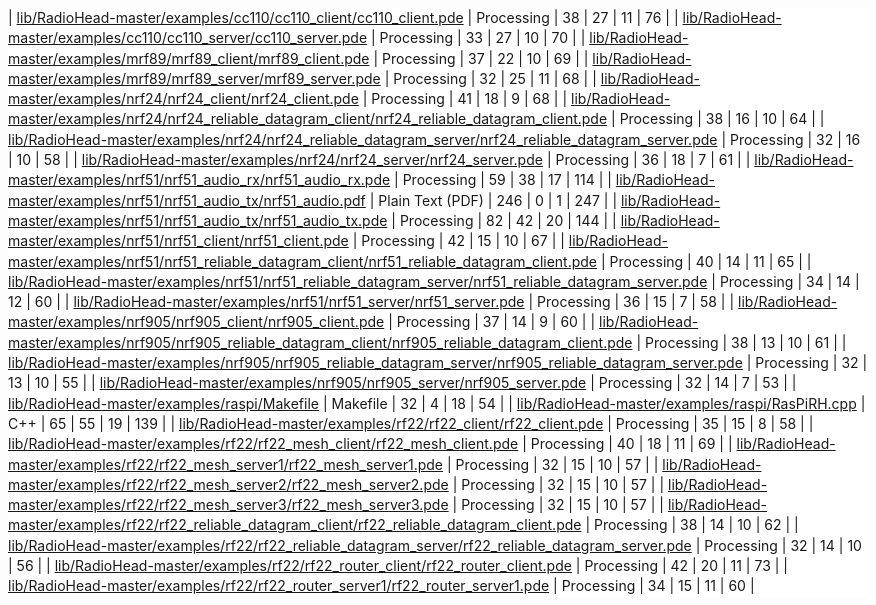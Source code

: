 | [lib/RadioHead-master/examples/cc110/cc110_client/cc110_client.pde](/lib/RadioHead-master/examples/cc110/cc110_client/cc110_client.pde) | Processing | 38 | 27 | 11 | 76 |
| [lib/RadioHead-master/examples/cc110/cc110_server/cc110_server.pde](/lib/RadioHead-master/examples/cc110/cc110_server/cc110_server.pde) | Processing | 33 | 27 | 10 | 70 |
| [lib/RadioHead-master/examples/mrf89/mrf89_client/mrf89_client.pde](/lib/RadioHead-master/examples/mrf89/mrf89_client/mrf89_client.pde) | Processing | 37 | 22 | 10 | 69 |
| [lib/RadioHead-master/examples/mrf89/mrf89_server/mrf89_server.pde](/lib/RadioHead-master/examples/mrf89/mrf89_server/mrf89_server.pde) | Processing | 32 | 25 | 11 | 68 |
| [lib/RadioHead-master/examples/nrf24/nrf24_client/nrf24_client.pde](/lib/RadioHead-master/examples/nrf24/nrf24_client/nrf24_client.pde) | Processing | 41 | 18 | 9 | 68 |
| [lib/RadioHead-master/examples/nrf24/nrf24_reliable_datagram_client/nrf24_reliable_datagram_client.pde](/lib/RadioHead-master/examples/nrf24/nrf24_reliable_datagram_client/nrf24_reliable_datagram_client.pde) | Processing | 38 | 16 | 10 | 64 |
| [lib/RadioHead-master/examples/nrf24/nrf24_reliable_datagram_server/nrf24_reliable_datagram_server.pde](/lib/RadioHead-master/examples/nrf24/nrf24_reliable_datagram_server/nrf24_reliable_datagram_server.pde) | Processing | 32 | 16 | 10 | 58 |
| [lib/RadioHead-master/examples/nrf24/nrf24_server/nrf24_server.pde](/lib/RadioHead-master/examples/nrf24/nrf24_server/nrf24_server.pde) | Processing | 36 | 18 | 7 | 61 |
| [lib/RadioHead-master/examples/nrf51/nrf51_audio_rx/nrf51_audio_rx.pde](/lib/RadioHead-master/examples/nrf51/nrf51_audio_rx/nrf51_audio_rx.pde) | Processing | 59 | 38 | 17 | 114 |
| [lib/RadioHead-master/examples/nrf51/nrf51_audio_tx/nrf51_audio.pdf](/lib/RadioHead-master/examples/nrf51/nrf51_audio_tx/nrf51_audio.pdf) | Plain Text (PDF) | 246 | 0 | 1 | 247 |
| [lib/RadioHead-master/examples/nrf51/nrf51_audio_tx/nrf51_audio_tx.pde](/lib/RadioHead-master/examples/nrf51/nrf51_audio_tx/nrf51_audio_tx.pde) | Processing | 82 | 42 | 20 | 144 |
| [lib/RadioHead-master/examples/nrf51/nrf51_client/nrf51_client.pde](/lib/RadioHead-master/examples/nrf51/nrf51_client/nrf51_client.pde) | Processing | 42 | 15 | 10 | 67 |
| [lib/RadioHead-master/examples/nrf51/nrf51_reliable_datagram_client/nrf51_reliable_datagram_client.pde](/lib/RadioHead-master/examples/nrf51/nrf51_reliable_datagram_client/nrf51_reliable_datagram_client.pde) | Processing | 40 | 14 | 11 | 65 |
| [lib/RadioHead-master/examples/nrf51/nrf51_reliable_datagram_server/nrf51_reliable_datagram_server.pde](/lib/RadioHead-master/examples/nrf51/nrf51_reliable_datagram_server/nrf51_reliable_datagram_server.pde) | Processing | 34 | 14 | 12 | 60 |
| [lib/RadioHead-master/examples/nrf51/nrf51_server/nrf51_server.pde](/lib/RadioHead-master/examples/nrf51/nrf51_server/nrf51_server.pde) | Processing | 36 | 15 | 7 | 58 |
| [lib/RadioHead-master/examples/nrf905/nrf905_client/nrf905_client.pde](/lib/RadioHead-master/examples/nrf905/nrf905_client/nrf905_client.pde) | Processing | 37 | 14 | 9 | 60 |
| [lib/RadioHead-master/examples/nrf905/nrf905_reliable_datagram_client/nrf905_reliable_datagram_client.pde](/lib/RadioHead-master/examples/nrf905/nrf905_reliable_datagram_client/nrf905_reliable_datagram_client.pde) | Processing | 38 | 13 | 10 | 61 |
| [lib/RadioHead-master/examples/nrf905/nrf905_reliable_datagram_server/nrf905_reliable_datagram_server.pde](/lib/RadioHead-master/examples/nrf905/nrf905_reliable_datagram_server/nrf905_reliable_datagram_server.pde) | Processing | 32 | 13 | 10 | 55 |
| [lib/RadioHead-master/examples/nrf905/nrf905_server/nrf905_server.pde](/lib/RadioHead-master/examples/nrf905/nrf905_server/nrf905_server.pde) | Processing | 32 | 14 | 7 | 53 |
| [lib/RadioHead-master/examples/raspi/Makefile](/lib/RadioHead-master/examples/raspi/Makefile) | Makefile | 32 | 4 | 18 | 54 |
| [lib/RadioHead-master/examples/raspi/RasPiRH.cpp](/lib/RadioHead-master/examples/raspi/RasPiRH.cpp) | C++ | 65 | 55 | 19 | 139 |
| [lib/RadioHead-master/examples/rf22/rf22_client/rf22_client.pde](/lib/RadioHead-master/examples/rf22/rf22_client/rf22_client.pde) | Processing | 35 | 15 | 8 | 58 |
| [lib/RadioHead-master/examples/rf22/rf22_mesh_client/rf22_mesh_client.pde](/lib/RadioHead-master/examples/rf22/rf22_mesh_client/rf22_mesh_client.pde) | Processing | 40 | 18 | 11 | 69 |
| [lib/RadioHead-master/examples/rf22/rf22_mesh_server1/rf22_mesh_server1.pde](/lib/RadioHead-master/examples/rf22/rf22_mesh_server1/rf22_mesh_server1.pde) | Processing | 32 | 15 | 10 | 57 |
| [lib/RadioHead-master/examples/rf22/rf22_mesh_server2/rf22_mesh_server2.pde](/lib/RadioHead-master/examples/rf22/rf22_mesh_server2/rf22_mesh_server2.pde) | Processing | 32 | 15 | 10 | 57 |
| [lib/RadioHead-master/examples/rf22/rf22_mesh_server3/rf22_mesh_server3.pde](/lib/RadioHead-master/examples/rf22/rf22_mesh_server3/rf22_mesh_server3.pde) | Processing | 32 | 15 | 10 | 57 |
| [lib/RadioHead-master/examples/rf22/rf22_reliable_datagram_client/rf22_reliable_datagram_client.pde](/lib/RadioHead-master/examples/rf22/rf22_reliable_datagram_client/rf22_reliable_datagram_client.pde) | Processing | 38 | 14 | 10 | 62 |
| [lib/RadioHead-master/examples/rf22/rf22_reliable_datagram_server/rf22_reliable_datagram_server.pde](/lib/RadioHead-master/examples/rf22/rf22_reliable_datagram_server/rf22_reliable_datagram_server.pde) | Processing | 32 | 14 | 10 | 56 |
| [lib/RadioHead-master/examples/rf22/rf22_router_client/rf22_router_client.pde](/lib/RadioHead-master/examples/rf22/rf22_router_client/rf22_router_client.pde) | Processing | 42 | 20 | 11 | 73 |
| [lib/RadioHead-master/examples/rf22/rf22_router_server1/rf22_router_server1.pde](/lib/RadioHead-master/examples/rf22/rf22_router_server1/rf22_router_server1.pde) | Processing | 34 | 15 | 11 | 60 |